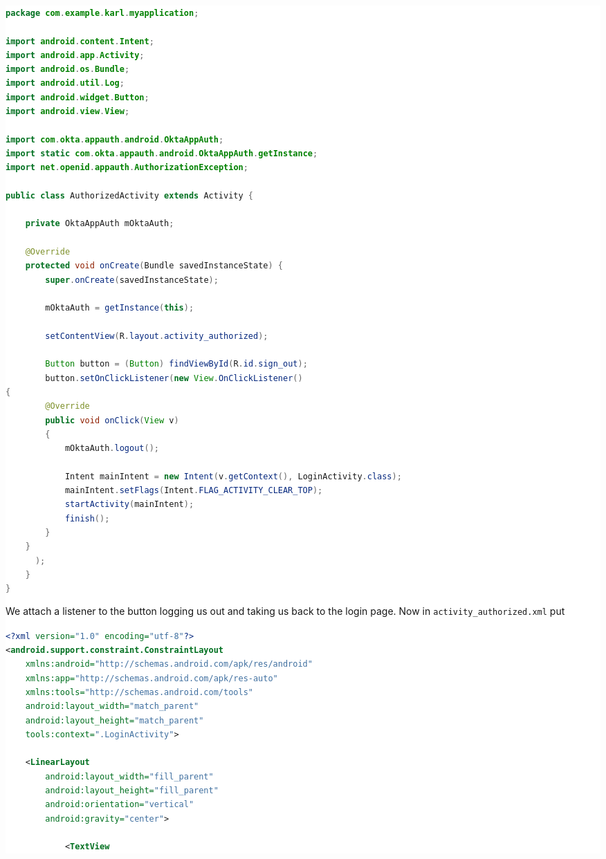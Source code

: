 ```java
package com.example.karl.myapplication;

import android.content.Intent;
import android.app.Activity;
import android.os.Bundle;
import android.util.Log;
import android.widget.Button;
import android.view.View;

import com.okta.appauth.android.OktaAppAuth;
import static com.okta.appauth.android.OktaAppAuth.getInstance;
import net.openid.appauth.AuthorizationException;

public class AuthorizedActivity extends Activity {

    private OktaAppAuth mOktaAuth;

    @Override
    protected void onCreate(Bundle savedInstanceState) {
        super.onCreate(savedInstanceState);

        mOktaAuth = getInstance(this);

        setContentView(R.layout.activity_authorized);

        Button button = (Button) findViewById(R.id.sign_out);
        button.setOnClickListener(new View.OnClickListener()
{
		@Override
		public void onClick(View v)
		{
			mOktaAuth.logout();

			Intent mainIntent = new Intent(v.getContext(), LoginActivity.class);
			mainIntent.setFlags(Intent.FLAG_ACTIVITY_CLEAR_TOP);
			startActivity(mainIntent);
			finish();
		}
	}
      );
    }
}
```

We attach a listener to the button logging us out and taking us back to the login page. Now in `activity_authorized.xml` put

```xml
<?xml version="1.0" encoding="utf-8"?>
<android.support.constraint.ConstraintLayout
    xmlns:android="http://schemas.android.com/apk/res/android"
    xmlns:app="http://schemas.android.com/apk/res-auto"
    xmlns:tools="http://schemas.android.com/tools"
    android:layout_width="match_parent"
    android:layout_height="match_parent"
    tools:context=".LoginActivity">

    <LinearLayout
        android:layout_width="fill_parent"
        android:layout_height="fill_parent"
        android:orientation="vertical"
        android:gravity="center">

            <TextView
```